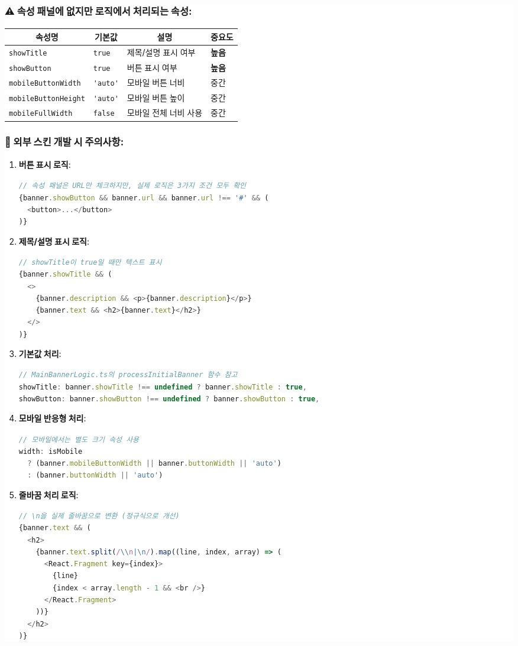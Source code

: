 ### ⚠️ 속성 패널에 없지만 로직에서 처리되는 속성:
| 속성명 | 기본값 | 설명 | 중요도 |
|--------|--------|------|--------|
| `showTitle` | `true` | 제목/설명 표시 여부 | **높음** |
| `showButton` | `true` | 버튼 표시 여부 | **높음** |
| `mobileButtonWidth` | `'auto'` | 모바일 버튼 너비 | 중간 |
| `mobileButtonHeight` | `'auto'` | 모바일 버튼 높이 | 중간 |
| `mobileFullWidth` | `false` | 모바일 전체 너비 사용 | 중간 |

### 🔴 외부 스킨 개발 시 주의사항:

1. **버튼 표시 로직**:
   ```javascript
   // 속성 패널은 URL만 체크하지만, 실제 로직은 3가지 조건 모두 확인
   {banner.showButton && banner.url && banner.url !== '#' && (
     <button>...</button>
   )}
   ```

2. **제목/설명 표시 로직**:
   ```javascript
   // showTitle이 true일 때만 텍스트 표시
   {banner.showTitle && (
     <>
       {banner.description && <p>{banner.description}</p>}
       {banner.text && <h2>{banner.text}</h2>}
     </>
   )}
   ```

3. **기본값 처리**:
   ```javascript
   // MainBannerLogic.ts의 processInitialBanner 함수 참고
   showTitle: banner.showTitle !== undefined ? banner.showTitle : true,
   showButton: banner.showButton !== undefined ? banner.showButton : true,
   ```

4. **모바일 반응형 처리**:
   ```javascript
   // 모바일에서는 별도 크기 속성 사용
   width: isMobile 
     ? (banner.mobileButtonWidth || banner.buttonWidth || 'auto') 
     : (banner.buttonWidth || 'auto')
   ```

5. **줄바꿈 처리 로직**:
   ```javascript
   // \n을 실제 줄바꿈으로 변환 (정규식으로 개선)
   {banner.text && (
     <h2>
       {banner.text.split(/\\n|\n/).map((line, index, array) => (
         <React.Fragment key={index}>
           {line}
           {index < array.length - 1 && <br />}
         </React.Fragment>
       ))}
     </h2>
   )}
   ```
